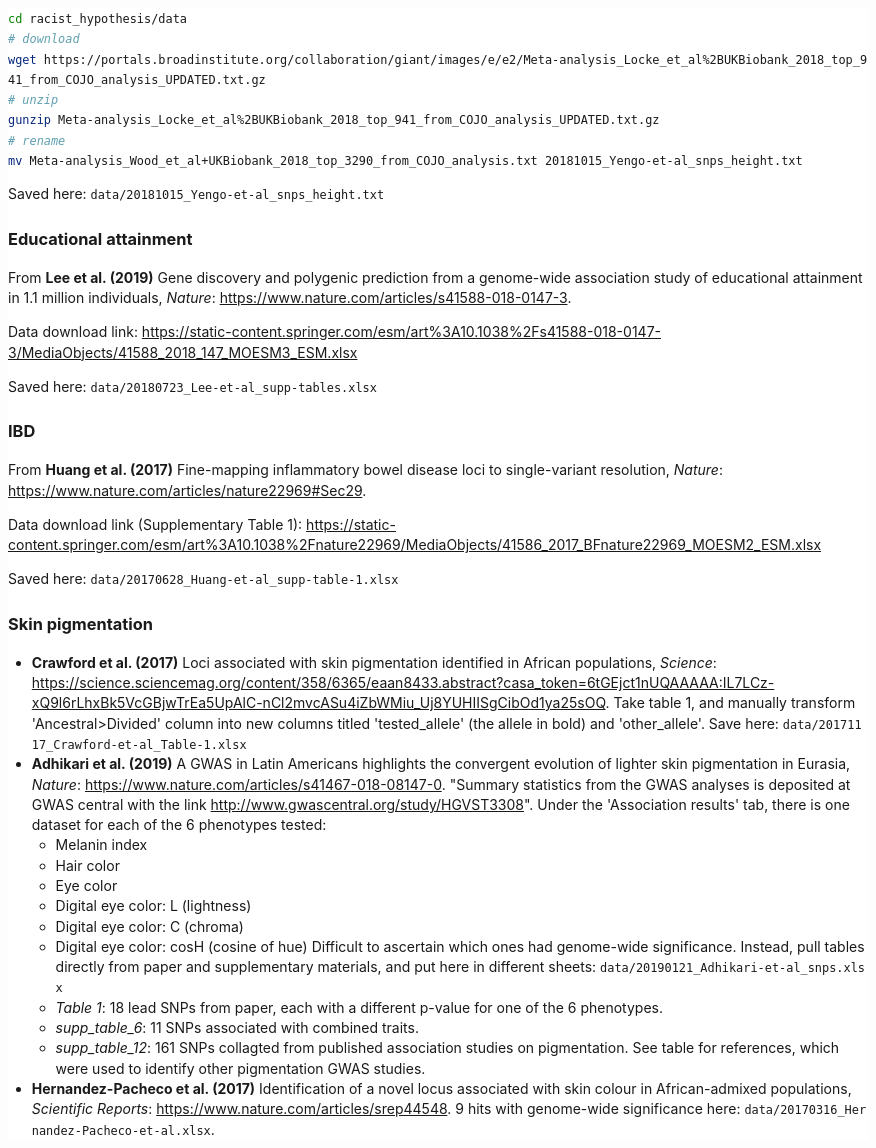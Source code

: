 
```bash
cd racist_hypothesis/data
# download
wget https://portals.broadinstitute.org/collaboration/giant/images/e/e2/Meta-analysis_Locke_et_al%2BUKBiobank_2018_top_941_from_COJO_analysis_UPDATED.txt.gz
# unzip
gunzip Meta-analysis_Locke_et_al%2BUKBiobank_2018_top_941_from_COJO_analysis_UPDATED.txt.gz
# rename
mv Meta-analysis_Wood_et_al+UKBiobank_2018_top_3290_from_COJO_analysis.txt 20181015_Yengo-et-al_snps_height.txt
```

Saved here: `data/20181015_Yengo-et-al_snps_height.txt`

### Educational attainment

From **Lee et al. (2019)** Gene discovery and polygenic prediction from a genome-wide association study of educational attainment in 1.1 million individuals, *Nature*: <https://www.nature.com/articles/s41588-018-0147-3>.

Data download link: <https://static-content.springer.com/esm/art%3A10.1038%2Fs41588-018-0147-3/MediaObjects/41588_2018_147_MOESM3_ESM.xlsx>

Saved here: `data/20180723_Lee-et-al_supp-tables.xlsx`

### IBD

From **Huang et al. (2017)** Fine-mapping inflammatory bowel disease loci to single-variant resolution, *Nature*: <https://www.nature.com/articles/nature22969#Sec29>.

Data download link (Supplementary Table 1): <https://static-content.springer.com/esm/art%3A10.1038%2Fnature22969/MediaObjects/41586_2017_BFnature22969_MOESM2_ESM.xlsx>

Saved here: `data/20170628_Huang-et-al_supp-table-1.xlsx`

### Skin pigmentation

* **Crawford et al. (2017)** Loci associated with skin pigmentation identified in African populations, *Science*: <https://science.sciencemag.org/content/358/6365/eaan8433.abstract?casa_token=6tGEjct1nUQAAAAA:IL7LCz-xQ9l6rLhxBk5VcGBjwTrEa5UpAlC-nCl2mvcASu4iZbWMiu_Uj8YUHIISgCibOd1ya25sOQ>. Take table 1, and manually transform 'Ancestral>Divided' column into new columns titled 'tested_allele' (the allele in bold) and 'other_allele'. Save here: `data/20171117_Crawford-et-al_Table-1.xlsx`
* **Adhikari et al. (2019)** A GWAS in Latin Americans highlights the convergent evolution of lighter skin pigmentation in Eurasia, *Nature*: <https://www.nature.com/articles/s41467-018-08147-0>. "Summary statistics from the GWAS analyses is deposited at GWAS central with the link <http://www.gwascentral.org/study/HGVST3308>". Under the 'Association results' tab, there is one dataset for each of the 6 phenotypes tested:  
  - Melanin index
  - Hair color
  - Eye color
  - Digital eye color: L (lightness)
  - Digital eye color: C (chroma)
  - Digital eye color: cosH (cosine of hue)
Difficult to ascertain which ones had genome-wide significance.
Instead, pull tables directly from paper and supplementary materials, and put here in different sheets: `data/20190121_Adhikari-et-al_snps.xlsx`
  - *Table 1*: 18 lead SNPs from paper, each with a different p-value for one of the 6 phenotypes.
  - *supp_table_6*: 11 SNPs associated with combined traits.
  - *supp_table_12*: 161 SNPs collagted from published association studies on pigmentation. See table for references, which were used to identify other pigmentation GWAS studies.
* **Hernandez-Pacheco et al. (2017)** Identification of a novel locus associated with skin colour in African-admixed populations, *Scientific Reports*: <https://www.nature.com/articles/srep44548>. 9 hits with genome-wide significance here: `data/20170316_Hernandez-Pacheco-et-al.xlsx`.
